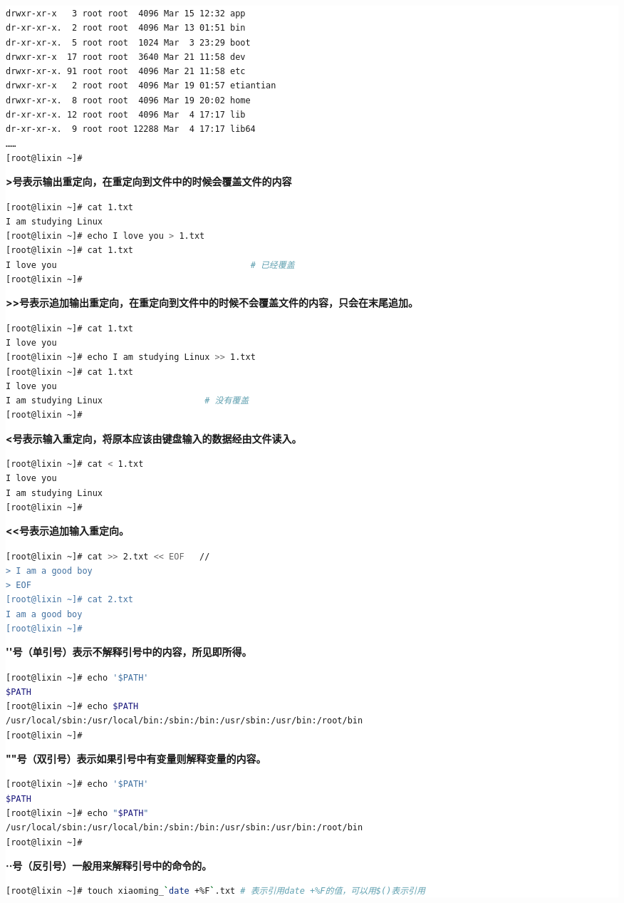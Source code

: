 ```bash
drwxr-xr-x   3 root root  4096 Mar 15 12:32 app
dr-xr-xr-x.  2 root root  4096 Mar 13 01:51 bin
dr-xr-xr-x.  5 root root  1024 Mar  3 23:29 boot
drwxr-xr-x  17 root root  3640 Mar 21 11:58 dev
drwxr-xr-x. 91 root root  4096 Mar 21 11:58 etc
drwxr-xr-x   2 root root  4096 Mar 19 01:57 etiantian
drwxr-xr-x.  8 root root  4096 Mar 19 20:02 home
dr-xr-xr-x. 12 root root  4096 Mar  4 17:17 lib
dr-xr-xr-x.  9 root root 12288 Mar  4 17:17 lib64
……
[root@lixin ~]#
```
__\>号表示输出重定向，在重定向到文件中的时候会覆盖文件的内容__
```bash
[root@lixin ~]# cat 1.txt
I am studying Linux
[root@lixin ~]# echo I love you > 1.txt
[root@lixin ~]# cat 1.txt
I love you                                      # 已经覆盖
[root@lixin ~]#
```
__\>>号表示追加输出重定向，在重定向到文件中的时候不会覆盖文件的内容，只会在末尾追加。__
```bash
[root@lixin ~]# cat 1.txt
I love you
[root@lixin ~]# echo I am studying Linux >> 1.txt
[root@lixin ~]# cat 1.txt
I love you
I am studying Linux                    # 没有覆盖
[root@lixin ~]#
```
__<号表示输入重定向，将原本应该由键盘输入的数据经由文件读入。__
```bash
[root@lixin ~]# cat < 1.txt
I love you
I am studying Linux
[root@lixin ~]#
```
__<<号表示追加输入重定向。__
```bash
[root@lixin ~]# cat >> 2.txt << EOF   //
> I am a good boy
> EOF
[root@lixin ~]# cat 2.txt
I am a good boy
[root@lixin ~]#
```
__''号（单引号）表示不解释引号中的内容，所见即所得。__
```bash
[root@lixin ~]# echo '$PATH'
$PATH
[root@lixin ~]# echo $PATH
/usr/local/sbin:/usr/local/bin:/sbin:/bin:/usr/sbin:/usr/bin:/root/bin
[root@lixin ~]#
```
__""号（双引号）表示如果引号中有变量则解释变量的内容。__
```bash
[root@lixin ~]# echo '$PATH'
$PATH
[root@lixin ~]# echo "$PATH"
/usr/local/sbin:/usr/local/bin:/sbin:/bin:/usr/sbin:/usr/bin:/root/bin
[root@lixin ~]#
```
__··号（反引号）一般用来解释引号中的命令的。__
```bash
[root@lixin ~]# touch xiaoming_`date +%F`.txt # 表示引用date +%F的值，可以用$()表示引用
```